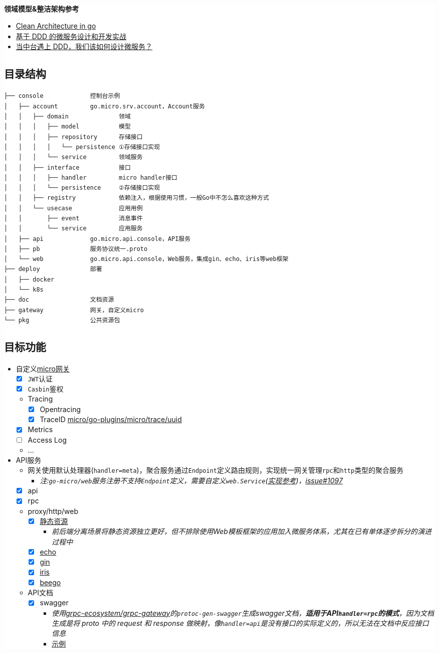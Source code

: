 **领域模型&整洁架构参考**
- [Clean Architecture in go](https://medium.com/@hatajoe/clean-architecture-in-go-4030f11ec1b1)
- [基于 DDD 的微服务设计和开发实战](https://www.infoq.cn/article/s_LFUlU6ZQODd030RbH9)
- [当中台遇上 DDD，我们该如何设计微服务？](https://www.infoq.cn/article/7QgXyp4Jh3-5Pk6LydWw)

## 目录结构

```bash
├── console             控制台示例
│   ├── account         go.micro.srv.account，Account服务
│   │   ├── domain              领域
│   │   │   ├── model           模型
│   │   │   ├── repository      存储接口
│   │   │   │   └── persistence ①存储接口实现   
│   │   │   └── service         领域服务
│   │   ├── interface           接口
│   │   │   ├── handler         micro handler接口
│   │   │   └── persistence     ②存储接口实现
│   │   ├── registry            依赖注入，根据使用习惯，一般Go中不怎么喜欢这种方式
│   │   └── usecase             应用用例
│   │       ├── event           消息事件
│   │       └── service         应用服务
│   ├── api             go.micro.api.console，API服务
│   ├── pb              服务协议统一.proto
│   └── web             go.micro.api.console，Web服务，集成gin、echo、iris等web框架
├── deploy              部署
│   ├── docker
│   └── k8s
├── doc                 文档资源
├── gateway             网关，自定义micro
└── pkg                 公共资源包
```

## 目标功能

- 自定义[micro网关](gateway)
	- [x] `JWT`认证
	- [x] `Casbin`鉴权
	- Tracing
	    - [x] Opentracing
	    - [x] TraceID [micro/go-plugins/micro/trace/uuid](https://github.com/micro/go-plugins/tree/master/micro/trace/uuid)
	- [x] Metrics
	- [ ] Access Log
	- ...
- API服务
    - 网关使用默认处理器(`handler=meta`)，聚合服务通过`Endpoint`定义路由规则，实现统一网关管理`rpc`和`http`类型的聚合服务
        - *注:`go-micro/web`服务注册不支持`Endpoint`定义，需要自定义`web.Service`([实现参考](https://github.com/hb-go/micro-plugins/tree/master/web))，[issue#1097](https://github.com/micro/go-micro/issues/1097)*
	- [x] api
    - [x] rpc
    - proxy/http/web
        - [x] [静态资源](/console/web/statik)
            - *前后端分离场景将静态资源独立更好，但不排除使用Web模板框架的应用加入微服务体系，尤其在已有单体逐步拆分的演进过程中*
        - [x] [echo](/console/web/echo)
        - [x] [gin](/console/web/gin)
        - [x] [iris](/console/web/iris)
        - [x] [beego](/console/web/beego)
    - API文档
        - [x] swagger
            - *使用[grpc-ecosystem/grpc-gateway](https://github.com/grpc-ecosystem/grpc-gateway)的`protoc-gen-swagger`生成swagger文档，**适用于API`handler=rpc`的模式**，因为文档生成是将 proto 中的 request 和 response 做映射，像`handler=api`是没有接口的实际定义的，所以无法在文档中反应接口信息*
            - [示例](/console#Swagger文档生成)